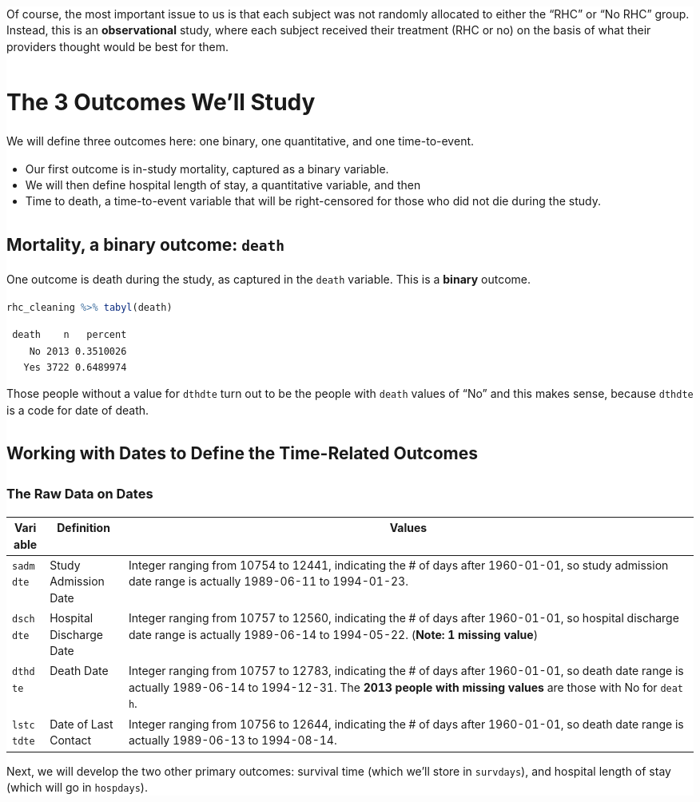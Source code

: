 Of course, the most important issue to us is that each subject was not
randomly allocated to either the “RHC” or “No RHC” group. Instead, this
is an **observational** study, where each subject received their
treatment (RHC or no) on the basis of what their providers thought would
be best for them.

# The 3 Outcomes We’ll Study

We will define three outcomes here: one binary, one quantitative, and
one time-to-event.

  - Our first outcome is in-study mortality, captured as a binary
    variable.
  - We will then define hospital length of stay, a quantitative
    variable, and then
  - Time to death, a time-to-event variable that will be right-censored
    for those who did not die during the study.

## Mortality, a binary outcome: `death`

One outcome is death during the study, as captured in the `death`
variable. This is a **binary** outcome.

``` r
rhc_cleaning %>% tabyl(death)
```

``` 
 death    n   percent
    No 2013 0.3510026
   Yes 3722 0.6489974
```

Those people without a value for `dthdte` turn out to be the people with
`death` values of “No” and this makes sense, because `dthdte` is a code
for date of
death.

## Working with Dates to Define the Time-Related Outcomes

### The Raw Data on Dates

| Variable   | Definition              | Values                                                                                                                                                                                                            |
| ---------- | ----------------------- | ----------------------------------------------------------------------------------------------------------------------------------------------------------------------------------------------------------------- |
| `sadmdte`  | Study Admission Date    | Integer ranging from 10754 to 12441, indicating the \# of days after 1960-01-01, so study admission date range is actually 1989-06-11 to 1994-01-23.                                                              |
| `dschdte`  | Hospital Discharge Date | Integer ranging from 10757 to 12560, indicating the \# of days after 1960-01-01, so hospital discharge date range is actually 1989-06-14 to 1994-05-22. (**Note: 1 missing value**)                               |
| `dthdte`   | Death Date              | Integer ranging from 10757 to 12783, indicating the \# of days after 1960-01-01, so death date range is actually 1989-06-14 to 1994-12-31. The **2013 people with missing values** are those with No for `death`. |
| `lstctdte` | Date of Last Contact    | Integer ranging from 10756 to 12644, indicating the \# of days after 1960-01-01, so death date range is actually 1989-06-13 to 1994-08-14.                                                                        |

Next, we will develop the two other primary outcomes: survival time
(which we’ll store in `survdays`), and hospital length of stay (which
will go in `hospdays`).

